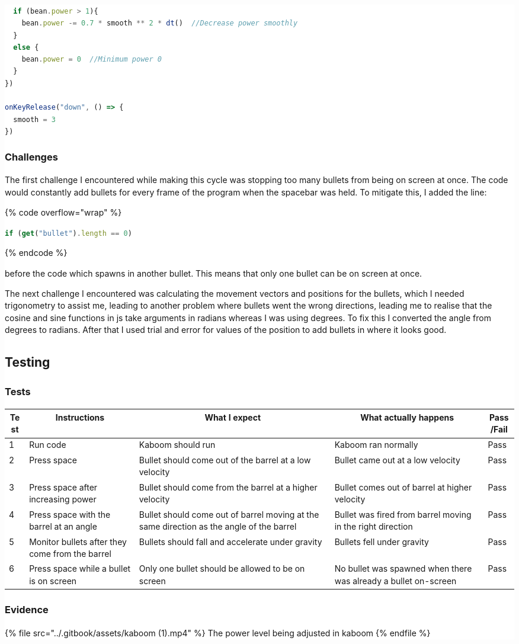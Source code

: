 ```javascript
  if (bean.power > 1){
    bean.power -= 0.7 * smooth ** 2 * dt()  //Decrease power smoothly
  }
  else {
    bean.power = 0  //Minimum power 0
  }
})

onKeyRelease("down", () => {
  smooth = 3
})

```

### Challenges

The first challenge I encountered while making this cycle was stopping too many bullets from being on screen at once. The code would constantly add bullets for every frame of the program when the spacebar was held. To mitigate this, I added the line:

{% code overflow="wrap" %}
```javascript
if (get("bullet").length == 0)
```
{% endcode %}

before the code which spawns in another bullet. This means that only one bullet can be on screen at once.

The next challenge I encountered was calculating the movement vectors and positions for the bullets, which I needed trigonometry to assist me, leading to another problem where bullets went the wrong directions, leading me to realise that the cosine and sine functions in js take arguments in radians whereas I was using degrees. To fix this I converted the angle from degrees to radians. After that I used trial and error for values of the position to add bullets in where it looks good.

## Testing

### Tests

| Test | Instructions                                    | What I expect                                                                            | What actually happens                                            | Pass/Fail |
| ---- | ----------------------------------------------- | ---------------------------------------------------------------------------------------- | ---------------------------------------------------------------- | --------- |
| 1    | Run code                                        | Kaboom should run                                                                        | Kaboom ran normally                                              | Pass      |
| 2    | Press space                                     | Bullet should come out of the barrel at a low velocity                                   | Bullet came out at a low velocity                                | Pass      |
| 3    | Press space after increasing power              | Bullet should come from the barrel at a higher velocity                                  | Bullet comes out of barrel at higher velocity                    | Pass      |
| 4    | Press space with the barrel at an angle         | Bullet should come out of barrel moving at the same direction as the angle of the barrel | Bullet was fired from barrel moving in the right direction       | Pass      |
| 5    | Monitor bullets after they come from the barrel | Bullets should fall and accelerate under gravity                                         | Bullets fell under gravity                                       | Pass      |
| 6    | Press space while a bullet is on screen         | Only one bullet should be allowed to be on screen                                        | No bullet was spawned when there was already a bullet on-screen  | Pass      |

### Evidence

{% file src="../.gitbook/assets/kaboom (1).mp4" %}
The power level being adjusted in kaboom
{% endfile %}
